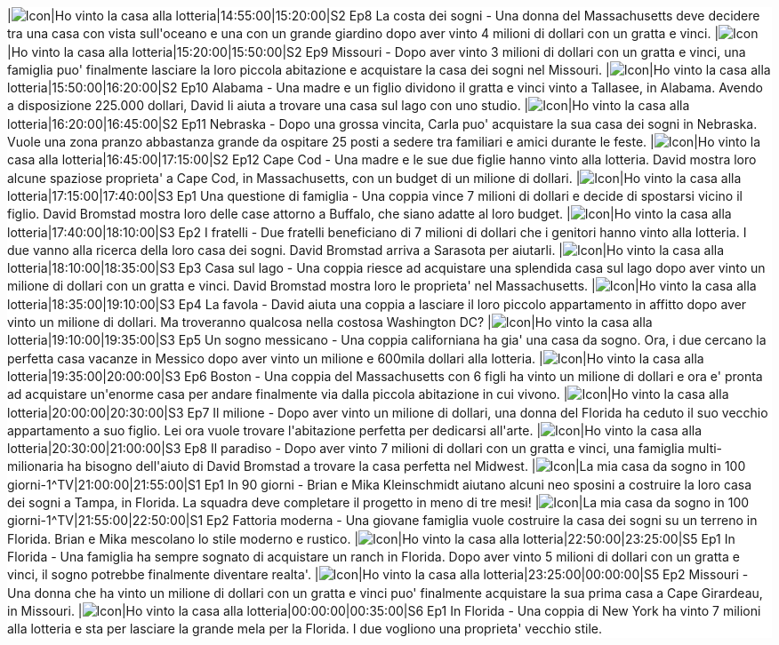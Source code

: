 |![Icon](https://guidatv.sky.it/uuid/Documentari_Cover_d89_D1mUI0.png)|Ho vinto la casa alla lotteria|14:55:00|15:20:00|S2 Ep8 La costa dei sogni - Una donna del Massachusetts deve decidere tra una casa con vista sull&#039;oceano e una con un grande giardino dopo aver vinto 4 milioni di dollari con un gratta e vinci.
|![Icon](https://guidatv.sky.it/uuid/Documentari_Cover_d89_D1mUI0.png)|Ho vinto la casa alla lotteria|15:20:00|15:50:00|S2 Ep9 Missouri - Dopo aver vinto 3 milioni di dollari con un gratta e vinci, una famiglia puo&#039; finalmente lasciare la loro piccola abitazione e acquistare la casa dei sogni nel Missouri.
|![Icon](https://guidatv.sky.it/uuid/Documentari_Cover_d89_D1mUI0.png)|Ho vinto la casa alla lotteria|15:50:00|16:20:00|S2 Ep10 Alabama - Una madre e un figlio dividono il gratta e vinci vinto a Tallasee, in Alabama. Avendo a disposizione 225.000 dollari, David li aiuta a trovare una casa sul lago con uno studio.
|![Icon](https://guidatv.sky.it/uuid/Documentari_Cover_d89_D1mUI0.png)|Ho vinto la casa alla lotteria|16:20:00|16:45:00|S2 Ep11 Nebraska - Dopo una grossa vincita, Carla puo&#039; acquistare la sua casa dei sogni in Nebraska. Vuole una zona pranzo abbastanza grande da ospitare 25 posti a sedere tra familiari e amici durante le feste.
|![Icon](https://guidatv.sky.it/uuid/Documentari_Cover_d89_D1mUI0.png)|Ho vinto la casa alla lotteria|16:45:00|17:15:00|S2 Ep12 Cape Cod - Una madre e le sue due figlie hanno vinto alla lotteria. David mostra loro alcune spaziose proprieta&#039; a Cape Cod, in Massachusetts, con un budget di un milione di dollari.
|![Icon](https://guidatv.sky.it/uuid/Documentari_Cover_d89_D1mUI0.png)|Ho vinto la casa alla lotteria|17:15:00|17:40:00|S3 Ep1 Una questione di famiglia - Una coppia vince 7 milioni di dollari e decide di spostarsi vicino il figlio. David Bromstad mostra loro delle case attorno a Buffalo, che siano adatte al loro budget.
|![Icon](https://guidatv.sky.it/uuid/Documentari_Cover_d89_D1mUI0.png)|Ho vinto la casa alla lotteria|17:40:00|18:10:00|S3 Ep2 I fratelli - Due fratelli beneficiano di 7 milioni di dollari che i genitori hanno vinto alla lotteria. I due vanno alla ricerca della loro casa dei sogni. David Bromstad arriva a Sarasota per aiutarli.
|![Icon](https://guidatv.sky.it/uuid/Documentari_Cover_d89_D1mUI0.png)|Ho vinto la casa alla lotteria|18:10:00|18:35:00|S3 Ep3 Casa sul lago - Una coppia riesce ad acquistare una splendida casa sul lago dopo aver vinto un milione di dollari con un gratta e vinci. David Bromstad mostra loro le proprieta&#039; nel Massachusetts.
|![Icon](https://guidatv.sky.it/uuid/Documentari_Cover_d89_D1mUI0.png)|Ho vinto la casa alla lotteria|18:35:00|19:10:00|S3 Ep4 La favola - David aiuta una coppia a lasciare il loro piccolo appartamento in affitto dopo aver vinto un milione di dollari. Ma troveranno qualcosa nella costosa Washington DC?
|![Icon](https://guidatv.sky.it/uuid/Documentari_Cover_d89_D1mUI0.png)|Ho vinto la casa alla lotteria|19:10:00|19:35:00|S3 Ep5 Un sogno messicano - Una coppia californiana ha gia&#039; una casa da sogno. Ora, i due cercano la perfetta casa vacanze in Messico dopo aver vinto un milione e 600mila dollari alla lotteria.
|![Icon](https://guidatv.sky.it/uuid/Documentari_Cover_d89_D1mUI0.png)|Ho vinto la casa alla lotteria|19:35:00|20:00:00|S3 Ep6 Boston - Una coppia del Massachusetts con 6 figli ha vinto un milione di dollari e ora e&#039; pronta ad acquistare un&#039;enorme casa per andare finalmente via dalla piccola abitazione in cui vivono.
|![Icon](https://guidatv.sky.it/uuid/Documentari_Cover_d89_D1mUI0.png)|Ho vinto la casa alla lotteria|20:00:00|20:30:00|S3 Ep7 Il milione - Dopo aver vinto un milione di dollari, una donna del Florida ha ceduto il suo vecchio appartamento a suo figlio. Lei ora vuole trovare l&#039;abitazione perfetta per dedicarsi all&#039;arte.
|![Icon](https://guidatv.sky.it/uuid/Documentari_Cover_d89_D1mUI0.png)|Ho vinto la casa alla lotteria|20:30:00|21:00:00|S3 Ep8 Il paradiso - Dopo aver vinto 7 milioni di dollari con un gratta e vinci, una famiglia multi-milionaria ha bisogno dell&#039;aiuto di David Bromstad a trovare la casa perfetta nel Midwest.
|![Icon](https://guidatv.sky.it/uuid/Documentari_Cover_d89_D1mUI0.png)|La mia casa da sogno in 100 giorni-1^TV|21:00:00|21:55:00|S1 Ep1 In 90 giorni - Brian e Mika Kleinschmidt aiutano alcuni neo sposini a costruire la loro casa dei sogni a Tampa, in Florida. La squadra deve completare il progetto in meno di tre mesi!
|![Icon](https://guidatv.sky.it/uuid/Documentari_Cover_d89_D1mUI0.png)|La mia casa da sogno in 100 giorni-1^TV|21:55:00|22:50:00|S1 Ep2 Fattoria moderna - Una giovane famiglia vuole costruire la casa dei sogni su un terreno in Florida. Brian e Mika mescolano lo stile moderno e rustico.
|![Icon](https://guidatv.sky.it/uuid/Documentari_Cover_d89_D1mUI0.png)|Ho vinto la casa alla lotteria|22:50:00|23:25:00|S5 Ep1 In Florida - Una famiglia ha sempre sognato di acquistare un ranch in Florida. Dopo aver vinto 5 milioni di dollari con un gratta e vinci, il sogno potrebbe finalmente diventare realta&#039;.
|![Icon](https://guidatv.sky.it/uuid/Documentari_Cover_d89_D1mUI0.png)|Ho vinto la casa alla lotteria|23:25:00|00:00:00|S5 Ep2 Missouri - Una donna che ha vinto un milione di dollari con un gratta e vinci puo&#039; finalmente acquistare la sua prima casa a Cape Girardeau, in Missouri.
|![Icon](https://guidatv.sky.it/uuid/Documentari_Cover_d89_D1mUI0.png)|Ho vinto la casa alla lotteria|00:00:00|00:35:00|S6 Ep1 In Florida - Una coppia di New York ha vinto 7 milioni alla lotteria e sta per lasciare la grande mela per la Florida. I due vogliono una proprieta&#039; vecchio stile.